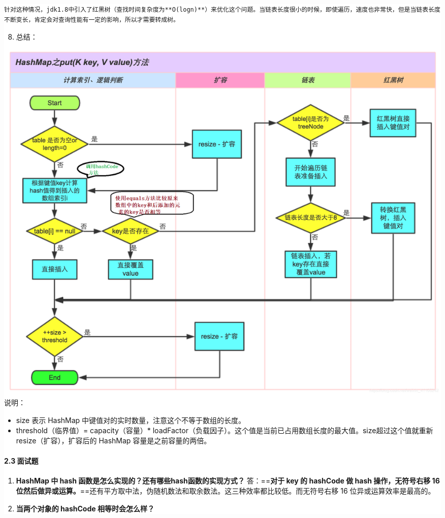 	针对这种情况，jdk1.8中引入了红黑树（查找时间复杂度为**O(logn)**）来优化这个问题。当链表长度很小的时候，即使遍历，速度也非常快，但是当链表长度不断变长，肯定会对查询性能有一定的影响，所以才需要转成树。
	
 8. 总结：

![在这里插入图片描述](..\images\20200628084624157.png)
说明：

 - size 表示 HashMap 中键值对的实时数量，注意这个不等于数组的长度。
 - threshold（临界值）= capacity（容量）* loadFactor（负载因子）。这个值是当前已占用数组长度的最大值。size超过这个值就重新 resize（扩容），扩容后的 HashMap 容量是之前容量的两倍。

#### 2.3 面试题
 1. **HashMap 中 hash 函数是怎么实现的？还有哪些hash函数的实现方式？**
	答：==**对于 key 的 hashCode 做 hash 操作，无符号右移 16 位然后做异或运算。**==还有平方取中法，伪随机数法和取余数法。这三种效率都比较低。而无符号右移 16 位异或运算效率是最高的。
	
 2. **当两个对象的 hashCode 相等时会怎么样？**
